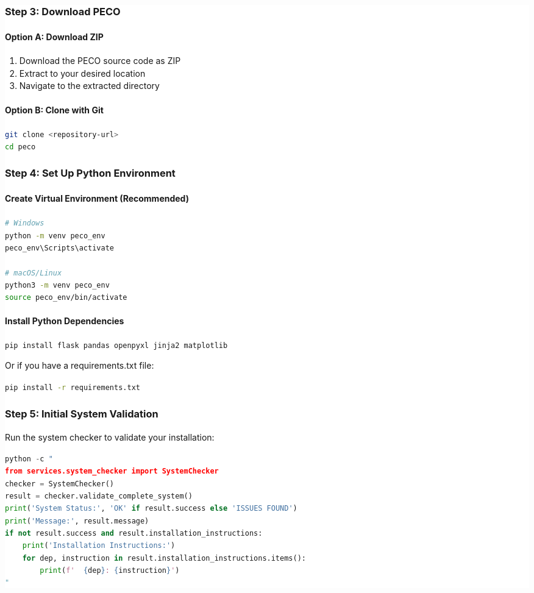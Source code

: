 ### Step 3: Download PECO

#### Option A: Download ZIP
1. Download the PECO source code as ZIP
2. Extract to your desired location
3. Navigate to the extracted directory

#### Option B: Clone with Git
```bash
git clone <repository-url>
cd peco
```

### Step 4: Set Up Python Environment

#### Create Virtual Environment (Recommended)
```bash
# Windows
python -m venv peco_env
peco_env\Scripts\activate

# macOS/Linux
python3 -m venv peco_env
source peco_env/bin/activate
```

#### Install Python Dependencies
```bash
pip install flask pandas openpyxl jinja2 matplotlib
```

Or if you have a requirements.txt file:
```bash
pip install -r requirements.txt
```

### Step 5: Initial System Validation

Run the system checker to validate your installation:

```python
python -c "
from services.system_checker import SystemChecker
checker = SystemChecker()
result = checker.validate_complete_system()
print('System Status:', 'OK' if result.success else 'ISSUES FOUND')
print('Message:', result.message)
if not result.success and result.installation_instructions:
    print('Installation Instructions:')
    for dep, instruction in result.installation_instructions.items():
        print(f'  {dep}: {instruction}')
"
```
